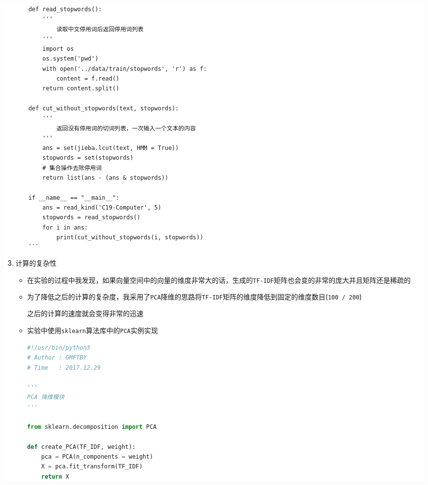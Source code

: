            def read_stopwords():
               '''
                   读取中文停用词后返回停用词列表
               '''
               import os
               os.system('pwd')
               with open('../data/train/stopwords', 'r') as f:
                   content = f.read()
               return content.split()

           def cut_without_stopwords(text, stopwords):
               '''
                   返回没有停用词的切词列表，一次输入一个文本的内容
               '''
               ans = set(jieba.lcut(text, HMM = True))
               stopwords = set(stopwords)
               # 集合操作去除停用词
               return list(ans - (ans & stopwords))

           if __name__ == "__main__":
               ans = read_kind('C19-Computer', 5)
               stopwords = read_stopwords()
               for i in ans:
                   print(cut_without_stopwords(i, stopwords))
           ```

   3. 计算的复杂性

      * 在实验的过程中我发现，如果向量空间中的向量的维度非常大的话，生成的`TF-IDF`矩阵也会变的非常的庞大并且矩阵还是稀疏的

      * 为了降低之后的计算的复杂度，我采用了`PCA`降维的思路将`TF-IDF`矩阵的维度降低到固定的维度数目(`100 / 200`)

        之后的计算的速度就会变得非常的迅速

      * 实验中使用`sklearn`算法库中的`PCA`实例实现

        ```python
        #!/usr/bin/python3
        # Author : GMFTBY
        # Time   : 2017.12.29

        '''
        PCA 降维模块
        '''

        from sklearn.decomposition import PCA

        def create_PCA(TF_IDF, weight):
            pca = PCA(n_components = weight)
            X = pca.fit_transform(TF_IDF)
            return X
        ```
